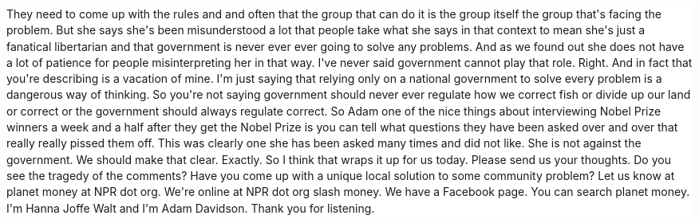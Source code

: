 They need to come up with the rules and and often that the group that
can do it is the group itself the group that's facing the problem.
But she says she's been misunderstood a lot that people take what she says
in that context to mean she's just a fanatical libertarian and that
government is never ever ever going to solve any problems.
And as we found out she does not have a lot of patience for people
misinterpreting her in that way.
I've never said government cannot play that role.
Right.
And in fact that you're describing is a vacation of mine.
I'm just saying that relying only on a national government to solve every
problem is a dangerous way of thinking.
So you're not saying government should never ever regulate how we correct
fish or divide up our land or correct or the government should always
regulate correct.
So Adam one of the nice things about interviewing Nobel Prize winners a week
and a half after they get the Nobel Prize is you can tell what questions they have
been asked over and over that really really pissed them off.
This was clearly one she has been asked many times and did not like.
She is not against the government.
We should make that clear.
Exactly. So I think that wraps it up for us today.
Please send us your thoughts.
Do you see the tragedy of the comments?
Have you come up with a unique local solution to some community problem?
Let us know at planet money at NPR dot org.
We're online at NPR dot org slash money.
We have a Facebook page.
You can search planet money.
I'm Hanna Joffe Walt and I'm Adam Davidson.
Thank you for listening.
